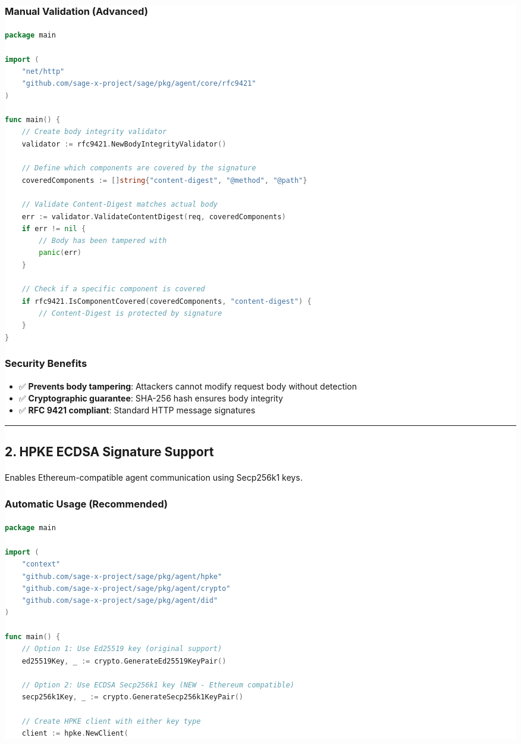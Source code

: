 ### Manual Validation (Advanced)

```go
package main

import (
    "net/http"
    "github.com/sage-x-project/sage/pkg/agent/core/rfc9421"
)

func main() {
    // Create body integrity validator
    validator := rfc9421.NewBodyIntegrityValidator()

    // Define which components are covered by the signature
    coveredComponents := []string{"content-digest", "@method", "@path"}

    // Validate Content-Digest matches actual body
    err := validator.ValidateContentDigest(req, coveredComponents)
    if err != nil {
        // Body has been tampered with
        panic(err)
    }

    // Check if a specific component is covered
    if rfc9421.IsComponentCovered(coveredComponents, "content-digest") {
        // Content-Digest is protected by signature
    }
}
```

### Security Benefits

- ✅ **Prevents body tampering**: Attackers cannot modify request body without detection
- ✅ **Cryptographic guarantee**: SHA-256 hash ensures body integrity
- ✅ **RFC 9421 compliant**: Standard HTTP message signatures

---

## 2. HPKE ECDSA Signature Support

Enables Ethereum-compatible agent communication using Secp256k1 keys.

### Automatic Usage (Recommended)

```go
package main

import (
    "context"
    "github.com/sage-x-project/sage/pkg/agent/hpke"
    "github.com/sage-x-project/sage/pkg/agent/crypto"
    "github.com/sage-x-project/sage/pkg/agent/did"
)

func main() {
    // Option 1: Use Ed25519 key (original support)
    ed25519Key, _ := crypto.GenerateEd25519KeyPair()

    // Option 2: Use ECDSA Secp256k1 key (NEW - Ethereum compatible)
    secp256k1Key, _ := crypto.GenerateSecp256k1KeyPair()

    // Create HPKE client with either key type
    client := hpke.NewClient(
```